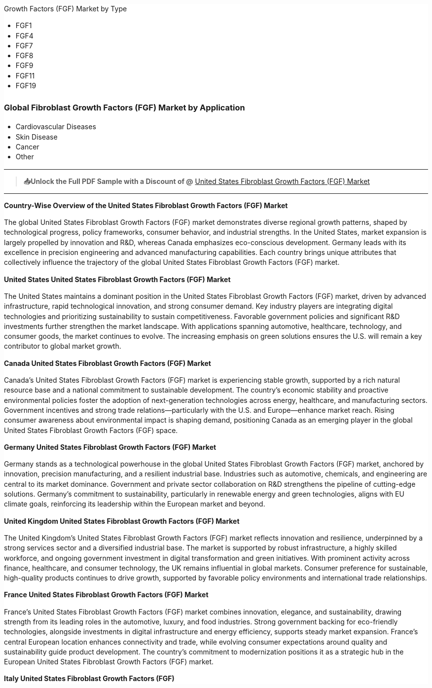 Growth Factors (FGF) Market by Type</h3><ul><li>FGF1</li><li>FGF4</li><li>FGF7</li><li>FGF8</li><li>FGF9</li><li>FGF11</li><li>FGF19</li></ul><h3>Global Fibroblast Growth Factors (FGF) Market by Application</h3><ul><li>Cardiovascular Diseases</li><li>Skin Disease</li><li>Cancer</li><li>Other</li></ul></p><hr /><blockquote><p><strong>📥Unlock the Full PDF Sample with a Discount of @</strong> <a href="https://www.marketresearchintellect.com/ask-for-discount/?rid=1020944&amp;utm_source=Github-April&amp;utm_medium=016">United States Fibroblast Growth Factors (FGF) Market</a></p></blockquote><hr /><p class="" data-start="217" data-end="261"><strong data-start="217" data-end="261">Country-Wise Overview of the United States Fibroblast Growth Factors (FGF) Market</strong></p><p class="" data-start="263" data-end="774">The global United States Fibroblast Growth Factors (FGF) market demonstrates diverse regional growth patterns, shaped by technological progress, policy frameworks, consumer behavior, and industrial strengths. In the United States, market expansion is largely propelled by innovation and R&amp;D, whereas Canada emphasizes eco-conscious development. Germany leads with its excellence in precision engineering and advanced manufacturing capabilities. Each country brings unique attributes that collectively influence the trajectory of the global United States Fibroblast Growth Factors (FGF) market.</p><p class="" data-start="776" data-end="1421"><strong data-start="776" data-end="805">United States United States Fibroblast Growth Factors (FGF) Market</strong></p><p class="" data-start="776" data-end="1421">The United States maintains a dominant position in the United States Fibroblast Growth Factors (FGF) market, driven by advanced infrastructure, rapid technological innovation, and strong consumer demand. Key industry players are integrating digital technologies and prioritizing sustainability to sustain competitiveness. Favorable government policies and significant R&amp;D investments further strengthen the market landscape. With applications spanning automotive, healthcare, technology, and consumer goods, the market continues to evolve. The increasing emphasis on green solutions ensures the U.S. will remain a key contributor to global market growth.</p><p class="" data-start="1423" data-end="2019"><strong data-start="1423" data-end="1445">Canada United States Fibroblast Growth Factors (FGF) Market</strong></p><p class="" data-start="1423" data-end="2019">Canada&rsquo;s United States Fibroblast Growth Factors (FGF) market is experiencing stable growth, supported by a rich natural resource base and a national commitment to sustainable development. The country&rsquo;s economic stability and proactive environmental policies foster the adoption of next-generation technologies across energy, healthcare, and manufacturing sectors. Government incentives and strong trade relations&mdash;particularly with the U.S. and Europe&mdash;enhance market reach. Rising consumer awareness about environmental impact is shaping demand, positioning Canada as an emerging player in the global United States Fibroblast Growth Factors (FGF) space.</p><p class="" data-start="2021" data-end="2591"><strong data-start="2021" data-end="2044">Germany United States Fibroblast Growth Factors (FGF) Market</strong></p><p class="" data-start="2021" data-end="2591">Germany stands as a technological powerhouse in the global United States Fibroblast Growth Factors (FGF) market, anchored by innovation, precision manufacturing, and a resilient industrial base. Industries such as automotive, chemicals, and engineering are central to its market dominance. Government and private sector collaboration on R&amp;D strengthens the pipeline of cutting-edge solutions. Germany&rsquo;s commitment to sustainability, particularly in renewable energy and green technologies, aligns with EU climate goals, reinforcing its leadership within the European market and beyond.</p><p class="" data-start="2593" data-end="3221"><strong data-start="2593" data-end="2623">United Kingdom United States Fibroblast Growth Factors (FGF) Market</strong></p><p class="" data-start="2593" data-end="3221">The United Kingdom&rsquo;s United States Fibroblast Growth Factors (FGF) market reflects innovation and resilience, underpinned by a strong services sector and a diversified industrial base. The market is supported by robust infrastructure, a highly skilled workforce, and ongoing government investment in digital transformation and green initiatives. With prominent activity across finance, healthcare, and consumer technology, the UK remains influential in global markets. Consumer preference for sustainable, high-quality products continues to drive growth, supported by favorable policy environments and international trade relationships.</p><p class="" data-start="3223" data-end="3838"><strong data-start="3223" data-end="3245">France United States Fibroblast Growth Factors (FGF) Market</strong></p><p class="" data-start="3223" data-end="3838">France&rsquo;s United States Fibroblast Growth Factors (FGF) market combines innovation, elegance, and sustainability, drawing strength from its leading roles in the automotive, luxury, and food industries. Strong government backing for eco-friendly technologies, alongside investments in digital infrastructure and energy efficiency, supports steady market expansion. France&rsquo;s central European location enhances connectivity and trade, while evolving consumer expectations around quality and sustainability guide product development. The country&rsquo;s commitment to modernization positions it as a strategic hub in the European United States Fibroblast Growth Factors (FGF) market.</p><p class="" data-start="3840" data-end="4422"><strong data-start="3840" data-end="3861">Italy United States Fibroblast Growth Factors (FGF)